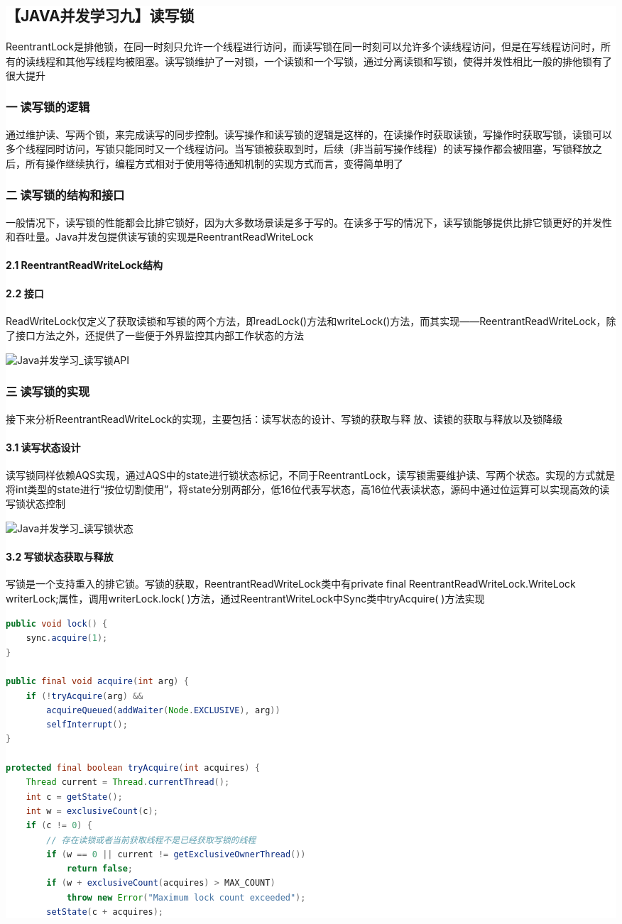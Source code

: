 

## 【JAVA并发学习九】读写锁

ReentrantLock是排他锁，在同一时刻只允许一个线程进行访问，而读写锁在同一时刻可以允许多个读线程访问，但是在写线程访问时，所有的读线程和其他写线程均被阻塞。读写锁维护了一对锁，一个读锁和一个写锁，通过分离读锁和写锁，使得并发性相比一般的排他锁有了很大提升

### 一 读写锁的逻辑

通过维护读、写两个锁，来完成读写的同步控制。读写操作和读写锁的逻辑是这样的，在读操作时获取读锁，写操作时获取写锁，读锁可以多个线程同时访问，写锁只能同时又一个线程访问。当写锁被获取到时，后续（非当前写操作线程）的读写操作都会被阻塞，写锁释放之后，所有操作继续执行，编程方式相对于使用等待通知机制的实现方式而言，变得简单明了

### 二 读写锁的结构和接口

一般情况下，读写锁的性能都会比排它锁好，因为大多数场景读是多于写的。在读多于写的情况下，读写锁能够提供比排它锁更好的并发性和吞吐量。Java并发包提供读写锁的实现是ReentrantReadWriteLock

#### 2.1 ReentrantReadWriteLock结构



#### 2.2 接口

ReadWriteLock仅定义了获取读锁和写锁的两个方法，即readLock()方法和writeLock()方法，而其实现——ReentrantReadWriteLock，除了接口方法之外，还提供了一些便于外界监控其内部工作状态的方法

![Java并发学习_读写锁API](/Users/ethan/Study/Github/HZ-study/MarkDown/后端/Java并发学习_读写锁API.png)

### 三 读写锁的实现

接下来分析ReentrantReadWriteLock的实现，主要包括：读写状态的设计、写锁的获取与释
放、读锁的获取与释放以及锁降级

#### 3.1 读写状态设计

读写锁同样依赖AQS实现，通过AQS中的state进行锁状态标记，不同于ReentrantLock，读写锁需要维护读、写两个状态。实现的方式就是将int类型的state进行“按位切割使用”，将state分别两部分，低16位代表写状态，高16位代表读状态，源码中通过位运算可以实现高效的读写锁状态控制

![Java并发学习_读写锁状态](/Users/ethan/Study/Github/HZ-study/MarkDown/后端/Java并发学习_读写锁状态.png)

#### 3.2 写锁状态获取与释放

写锁是一个支持重入的排它锁。写锁的获取，ReentrantReadWriteLock类中有private final ReentrantReadWriteLock.WriteLock writerLock;属性，调用writerLock.lock( )方法，通过ReentrantWriteLock中Sync类中tryAcquire( )方法实现

```java
public void lock() {
    sync.acquire(1);
}

public final void acquire(int arg) {
    if (!tryAcquire(arg) &&
        acquireQueued(addWaiter(Node.EXCLUSIVE), arg))
        selfInterrupt();
}

protected final boolean tryAcquire(int acquires) {
    Thread current = Thread.currentThread();
    int c = getState();
    int w = exclusiveCount(c);
    if (c != 0) {
        // 存在读锁或者当前获取线程不是已经获取写锁的线程
        if (w == 0 || current != getExclusiveOwnerThread())
            return false;
        if (w + exclusiveCount(acquires) > MAX_COUNT)
            throw new Error("Maximum lock count exceeded");
        setState(c + acquires);
```